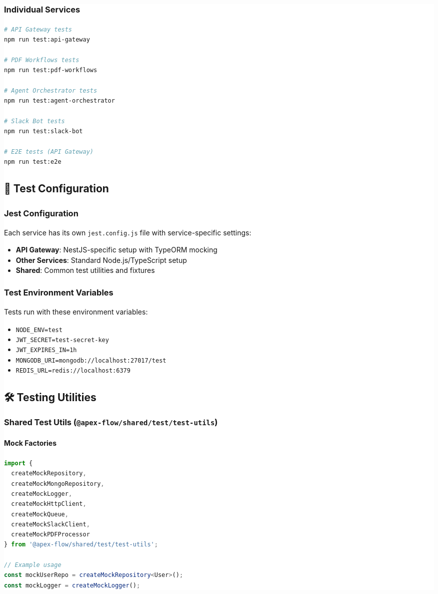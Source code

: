 ### Individual Services
```bash
# API Gateway tests
npm run test:api-gateway

# PDF Workflows tests
npm run test:pdf-workflows

# Agent Orchestrator tests
npm run test:agent-orchestrator

# Slack Bot tests
npm run test:slack-bot

# E2E tests (API Gateway)
npm run test:e2e
```

## 🔧 Test Configuration

### Jest Configuration
Each service has its own `jest.config.js` file with service-specific settings:

- **API Gateway**: NestJS-specific setup with TypeORM mocking
- **Other Services**: Standard Node.js/TypeScript setup
- **Shared**: Common test utilities and fixtures

### Test Environment Variables
Tests run with these environment variables:
- `NODE_ENV=test`
- `JWT_SECRET=test-secret-key`
- `JWT_EXPIRES_IN=1h`
- `MONGODB_URI=mongodb://localhost:27017/test`
- `REDIS_URL=redis://localhost:6379`

## 🛠️ Testing Utilities

### Shared Test Utils (`@apex-flow/shared/test/test-utils`)

#### Mock Factories
```typescript
import {
  createMockRepository,
  createMockMongoRepository,
  createMockLogger,
  createMockHttpClient,
  createMockQueue,
  createMockSlackClient,
  createMockPDFProcessor
} from '@apex-flow/shared/test/test-utils';

// Example usage
const mockUserRepo = createMockRepository<User>();
const mockLogger = createMockLogger();
```
